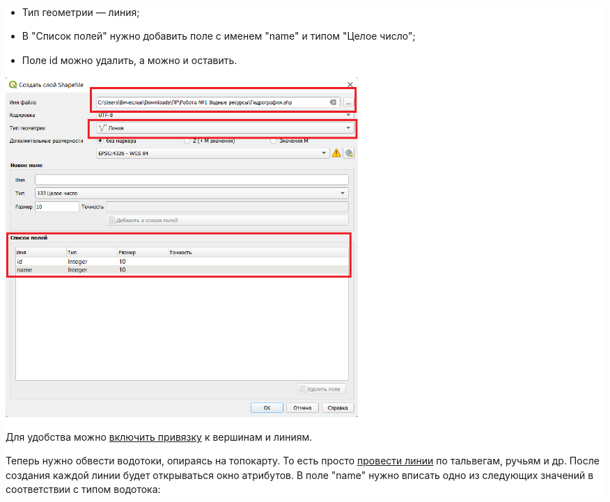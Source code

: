 - Тип геометрии &mdash; линия;

- В "Список полей" нужно добавить поле с именем "name" и типом "Целое число";

- Поле id можно удалить, а можно и оставить.

<img title="" src="paths--gidro-layer.png" alt="paths--gidro-layer.png" width="506" data-align="center">

Для удобства можно [включить привязку](../other/binding-parameters.html) к вершинам и линиям.

Теперь нужно обвести водотоки, опираясь на топокарту. То есть просто [провести линии](../other/add-linear.html) по тальвегам, ручьям и др. После создания каждой линии будет открываться окно атрибутов. В поле "name" нужно вписать одно из следующих значений в соответствии с типом водотока:
